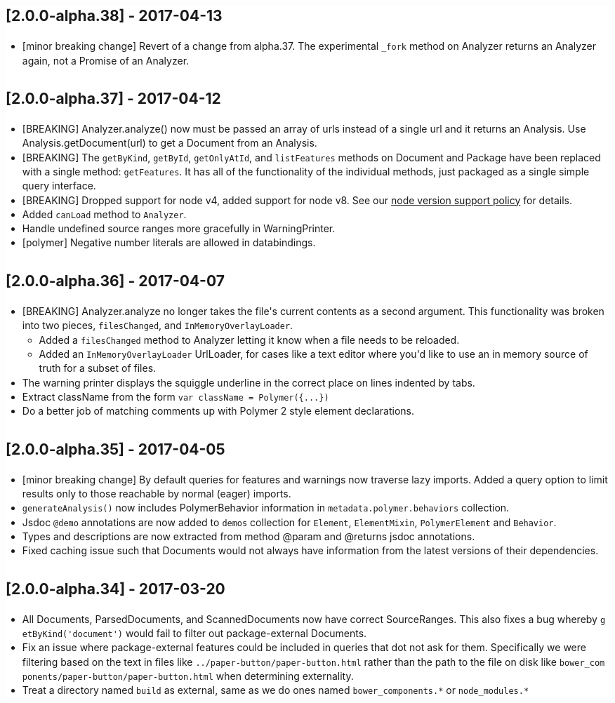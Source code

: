 ## [2.0.0-alpha.38] - 2017-04-13

* [minor breaking change] Revert of a change from alpha.37. The experimental `_fork` method on Analyzer returns an Analyzer again, not a Promise of an Analyzer.

## [2.0.0-alpha.37] - 2017-04-12

* [BREAKING] Analyzer.analyze() now must be passed an array of urls instead of a single url and it returns an Analysis. Use Analysis.getDocument(url) to get a Document from an Analysis.
* [BREAKING] The `getByKind`, `getById`, `getOnlyAtId`, and `listFeatures` methods on Document and Package have been replaced with a single method: `getFeatures`. It has all of the functionality of the individual methods, just packaged as a single simple query interface.
* [BREAKING] Dropped support for node v4, added support for node v8. See our [node version support policy](https://www.polymer-project.org/2.0/docs/tools/node-support) for details.
* Added `canLoad` method to `Analyzer`.
* Handle undefined source ranges more gracefully in WarningPrinter.
* [polymer] Negative number literals are allowed in databindings.

## [2.0.0-alpha.36] - 2017-04-07

* [BREAKING] Analyzer.analyze no longer takes the file's current contents as a second argument. This functionality was broken into two pieces, `filesChanged`, and `InMemoryOverlayLoader`.
  * Added a `filesChanged` method to Analyzer letting it know when a file needs to be reloaded.
  * Added an `InMemoryOverlayLoader` UrlLoader, for cases like a text editor where you'd like to use an in memory source of truth for a subset of files.
* The warning printer displays the squiggle underline in the correct place on lines indented by tabs.
* Extract className from the form `var className = Polymer({...})`
* Do a better job of matching comments up with Polymer 2 style element declarations.

## [2.0.0-alpha.35] - 2017-04-05

* [minor breaking change] By default queries for features and warnings now traverse lazy imports. Added a query option to limit results only to those reachable by normal (eager) imports.
* `generateAnalysis()` now includes PolymerBehavior information in `metadata.polymer.behaviors` collection.
* Jsdoc `@demo` annotations are now added to `demos` collection for `Element`, `ElementMixin`, `PolymerElement` and `Behavior`.
* Types and descriptions are now extracted from method @param and @returns jsdoc annotations.
* Fixed caching issue such that Documents would not always have information from the latest versions of their dependencies.

## [2.0.0-alpha.34] - 2017-03-20

* All Documents, ParsedDocuments, and ScannedDocuments now have correct SourceRanges. This also fixes a bug whereby `getByKind('document')` would fail to filter out package-external Documents.
* Fix an issue where package-external features could be included in queries that dot not ask for them. Specifically we were filtering based on the text in files  like `../paper-button/paper-button.html` rather than the path to the file on disk like `bower_components/paper-button/paper-button.html` when determining externality.
* Treat a directory named `build` as external, same as we do ones named `bower_components.*` or `node_modules.*`
